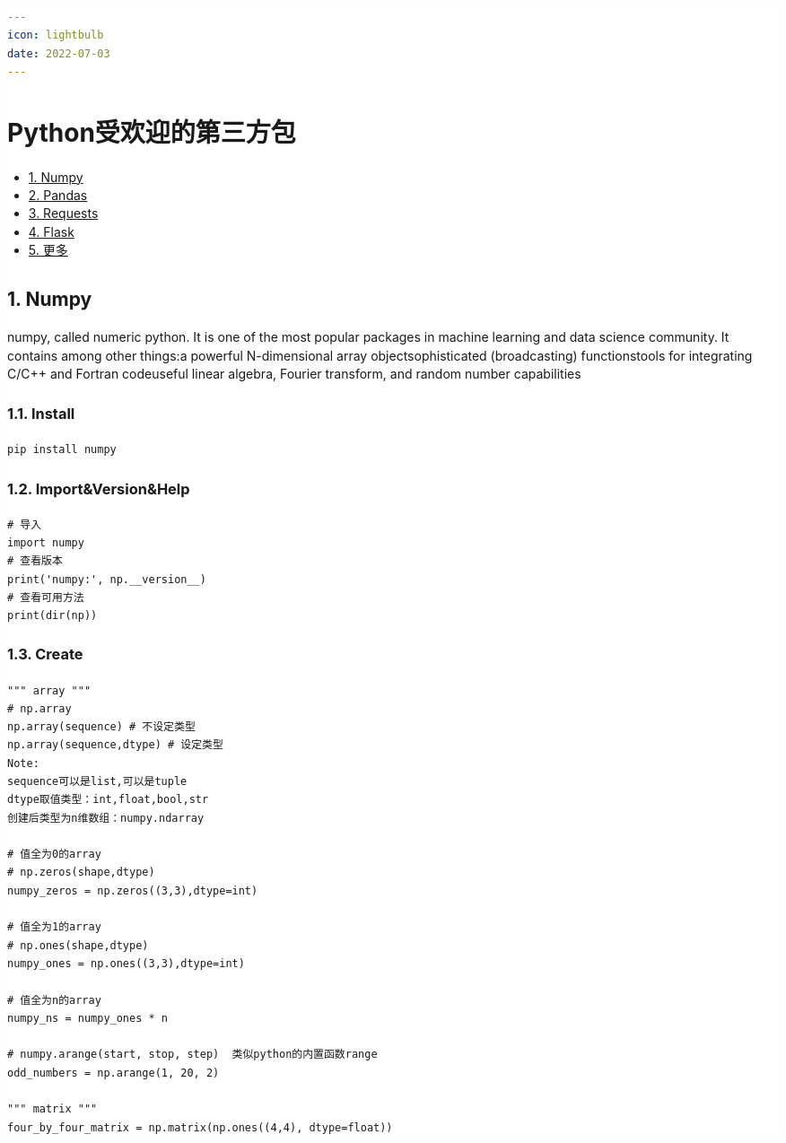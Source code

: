 ```yaml
---
icon: lightbulb
date: 2022-07-03
---
```

# Python受欢迎的第三方包
  - [1. Numpy](#1-numpy)
  - [2. Pandas](#2-pandas)
  - [3. Requests](#3-requests)
  - [4. Flask](#4-flask)
  - [5. 更多](#5-更多)

## 1. Numpy
numpy, called numeric python. It is one of the most popular packages in machine learning and data science community. It contains among other things:a powerful N-dimensional array objectsophisticated (broadcasting) functionstools for integrating C/C++ and Fortran codeuseful linear algebra, Fourier transform, and random number capabilities
### 1.1. Install
```
pip install numpy
```
### 1.2. Import&Version&Help
```
# 导入
import numpy
# 查看版本
print('numpy:', np.__version__)
# 查看可用方法
print(dir(np))
```
### 1.3. Create

```
""" array """
# np.array
np.array(sequence) # 不设定类型
np.array(sequence,dtype) # 设定类型
Note:
sequence可以是list,可以是tuple
dtype取值类型：int,float,bool,str
创建后类型为n维数组：numpy.ndarray

# 值全为0的array
# np.zeros(shape,dtype)
numpy_zeros = np.zeros((3,3),dtype=int)

# 值全为1的array
# np.ones(shape,dtype)
numpy_ones = np.ones((3,3),dtype=int)

# 值全为n的array
numpy_ns = numpy_ones * n

# numpy.arange(start, stop, step)  类似python的内置函数range
odd_numbers = np.arange(1, 20, 2)

""" matrix """
four_by_four_matrix = np.matrix(np.ones((4,4), dtype=float))
```
